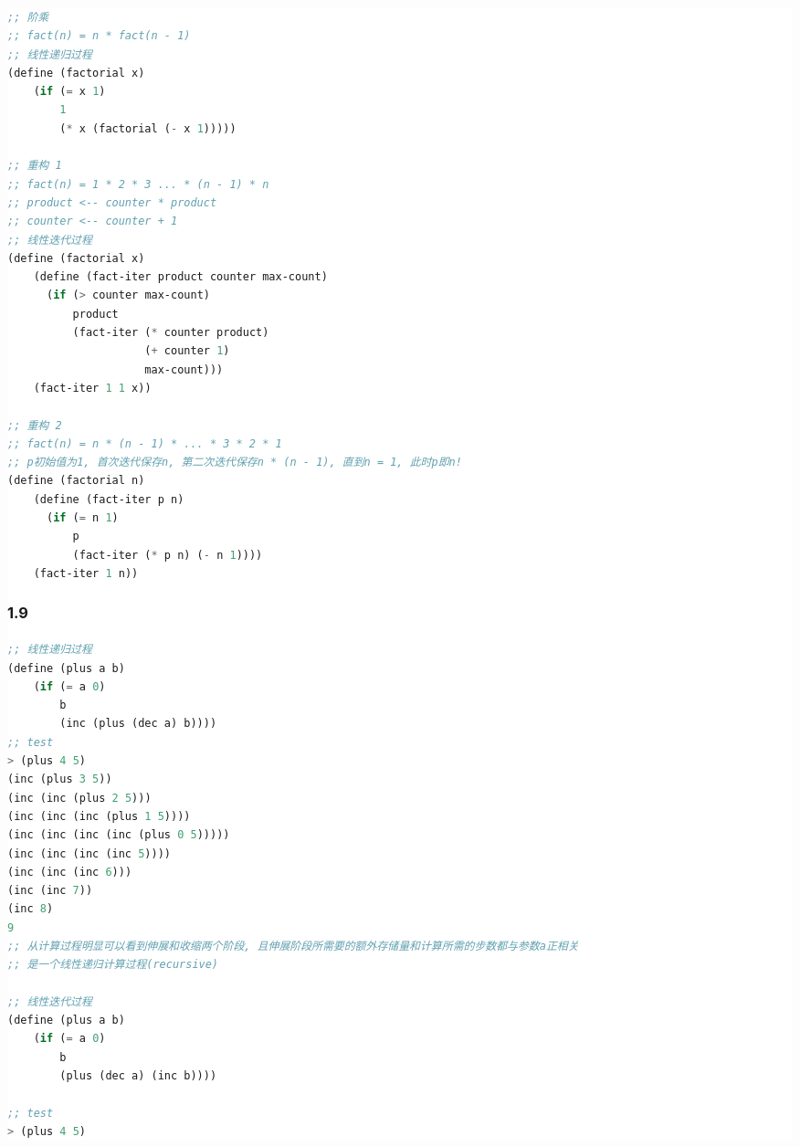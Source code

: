 ```lisp
;; 阶乘
;; fact(n) = n * fact(n - 1)
;; 线性递归过程
(define (factorial x)
    (if (= x 1)
        1
        (* x (factorial (- x 1)))))

;; 重构 1
;; fact(n) = 1 * 2 * 3 ... * (n - 1) * n
;; product <-- counter * product
;; counter <-- counter + 1
;; 线性迭代过程
(define (factorial x)
    (define (fact-iter product counter max-count)
      (if (> counter max-count)
          product
          (fact-iter (* counter product)
                     (+ counter 1)
                     max-count)))
    (fact-iter 1 1 x))

;; 重构 2
;; fact(n) = n * (n - 1) * ... * 3 * 2 * 1
;; p初始值为1, 首次迭代保存n, 第二次迭代保存n * (n - 1), 直到n = 1, 此时p即n!
(define (factorial n)
    (define (fact-iter p n)
      (if (= n 1)
          p
          (fact-iter (* p n) (- n 1))))
    (fact-iter 1 n))
```

### 1.9

```lisp
;; 线性递归过程
(define (plus a b)
    (if (= a 0)
        b
        (inc (plus (dec a) b))))
;; test
> (plus 4 5)
(inc (plus 3 5))
(inc (inc (plus 2 5)))
(inc (inc (inc (plus 1 5))))
(inc (inc (inc (inc (plus 0 5)))))
(inc (inc (inc (inc 5))))
(inc (inc (inc 6)))
(inc (inc 7))
(inc 8)
9
;; 从计算过程明显可以看到伸展和收缩两个阶段, 且伸展阶段所需要的额外存储量和计算所需的步数都与参数a正相关
;; 是一个线性递归计算过程(recursive)

;; 线性迭代过程
(define (plus a b)
    (if (= a 0)
        b
        (plus (dec a) (inc b))))

;; test
> (plus 4 5)
```